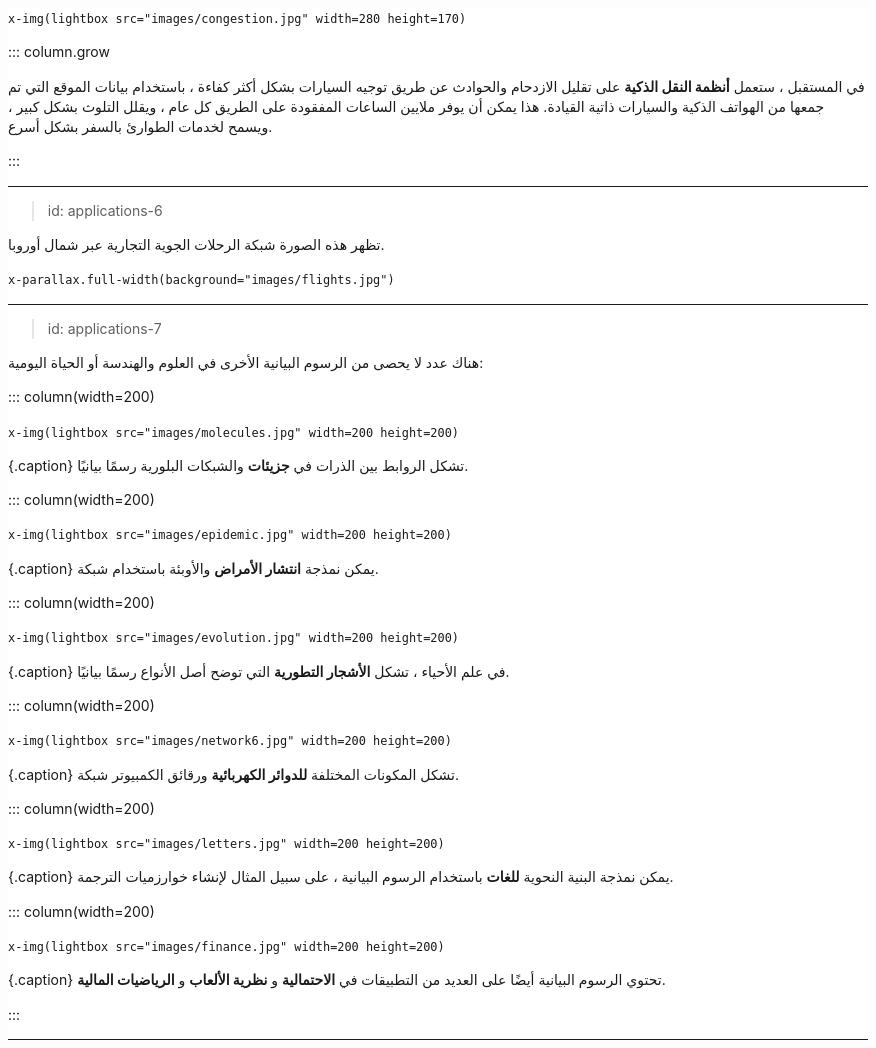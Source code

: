     x-img(lightbox src="images/congestion.jpg" width=280 height=170)

::: column.grow

في المستقبل ، ستعمل __أنظمة النقل الذكية__ على تقليل الازدحام والحوادث عن طريق توجيه السيارات بشكل أكثر كفاءة ، باستخدام بيانات الموقع التي تم جمعها من الهواتف الذكية والسيارات ذاتية القيادة. هذا يمكن أن يوفر ملايين الساعات المفقودة على الطريق كل عام ، ويقلل التلوث بشكل كبير ، ويسمح لخدمات الطوارئ بالسفر بشكل أسرع.

:::

---
> id: applications-6

تظهر هذه الصورة شبكة الرحلات الجوية التجارية عبر شمال أوروبا.

    x-parallax.full-width(background="images/flights.jpg")

---
> id: applications-7

هناك عدد لا يحصى من الرسوم البيانية الأخرى في العلوم والهندسة أو الحياة اليومية:

::: column(width=200)

    x-img(lightbox src="images/molecules.jpg" width=200 height=200)

{.caption} تشكل الروابط بين الذرات في __جزيئات__ والشبكات البلورية رسمًا بيانيًا.

::: column(width=200)

    x-img(lightbox src="images/epidemic.jpg" width=200 height=200)

{.caption} يمكن نمذجة __انتشار الأمراض__ والأوبئة باستخدام شبكة.

::: column(width=200)

    x-img(lightbox src="images/evolution.jpg" width=200 height=200)

{.caption} في علم الأحياء ، تشكل __الأشجار التطورية__ التي توضح أصل الأنواع رسمًا بيانيًا.

::: column(width=200)

    x-img(lightbox src="images/network6.jpg" width=200 height=200)

{.caption} تشكل المكونات المختلفة __للدوائر الكهربائية__ ورقائق الكمبيوتر شبكة.

::: column(width=200)

    x-img(lightbox src="images/letters.jpg" width=200 height=200)

{.caption} يمكن نمذجة البنية النحوية __للغات__ باستخدام الرسوم البيانية ، على سبيل المثال لإنشاء خوارزميات الترجمة.

::: column(width=200)

    x-img(lightbox src="images/finance.jpg" width=200 height=200)

{.caption} تحتوي الرسوم البيانية أيضًا على العديد من التطبيقات في __الاحتمالية__ و __نظرية الألعاب__ و __الرياضيات المالية__.

:::

---